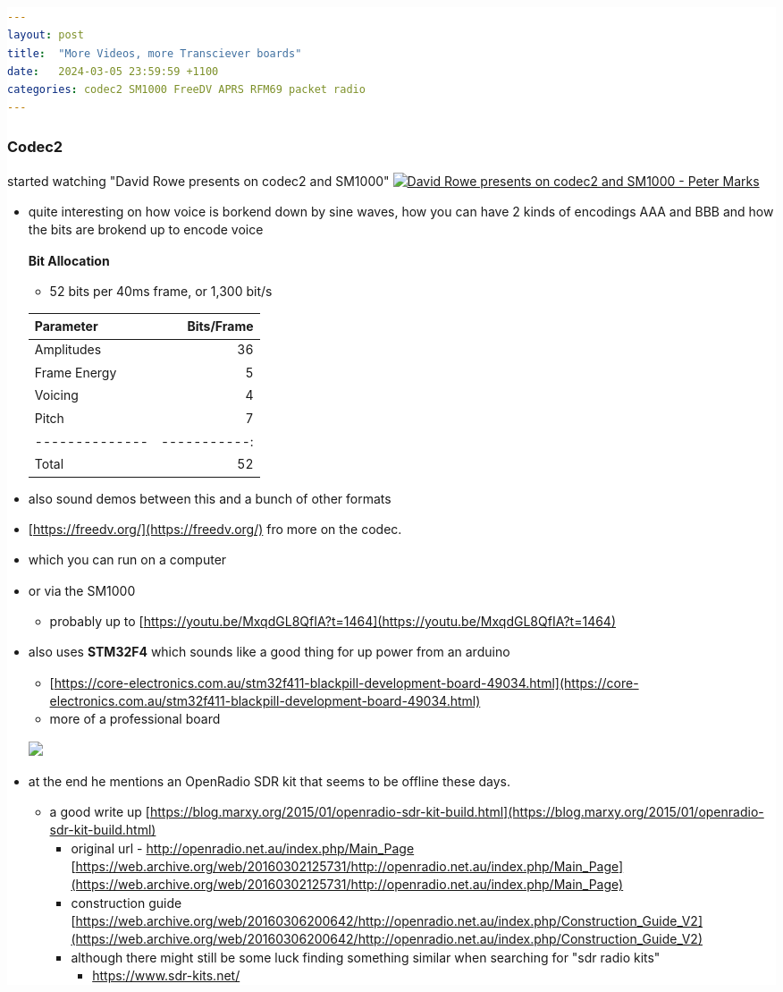 ```yaml
---
layout: post
title:  "More Videos, more Transciever boards"
date:   2024-03-05 23:59:59 +1100
categories: codec2 SM1000 FreeDV APRS RFM69 packet radio
---
```


### Codec2
started watching "David Rowe presents on codec2 and SM1000"
[![
  David Rowe presents on codec2 and SM1000 - Peter Marks
](
  http://img.youtube.com/vi/MxqdGL8QfIA/0.jpg
)](https://youtu.be/MxqdGL8QfIA)

- quite interesting on how voice is borkend down by sine waves, how you can
  have 2 kinds of encodings AAA and BBB and how the bits are brokend up to
  encode voice
  
  **Bit Allocation**
  * 52 bits per 40ms frame, or 1,300 bit/s

  | Parameter    | Bits/Frame |
  |--------------|-----------:|
  | Amplitudes   |         36 |
  | Frame Energy |          5 |
  | Voicing      |          4 |
  | Pitch        |          7 |
  |--------------|-----------:|
  | Total        |         52 |

- also sound demos between this and a bunch of other formats
- [https://freedv.org/](https://freedv.org/) fro more on the codec.
- which you can run on a computer
- or via the SM1000
  - probably up to [https://youtu.be/MxqdGL8QfIA?t=1464](https://youtu.be/MxqdGL8QfIA?t=1464)
- also uses **STM32F4** which sounds like a good thing for up power from an arduino
    - [https://core-electronics.com.au/stm32f411-blackpill-development-board-49034.html](https://core-electronics.com.au/stm32f411-blackpill-development-board-49034.html)
    - more of a professional board

    ![](https://core-electronics.com.au/media/wysiwyg/product_images/DFR0864-Pinout-Diagram.jpg)

- at the end he mentions an OpenRadio SDR kit that seems to be offline these days.
  - a good write up [https://blog.marxy.org/2015/01/openradio-sdr-kit-build.html](https://blog.marxy.org/2015/01/openradio-sdr-kit-build.html)
    - original url - http://openradio.net.au/index.php/Main_Page
        [https://web.archive.org/web/20160302125731/http://openradio.net.au/index.php/Main_Page](https://web.archive.org/web/20160302125731/http://openradio.net.au/index.php/Main_Page)
    - construction guide [https://web.archive.org/web/20160306200642/http://openradio.net.au/index.php/Construction_Guide_V2](https://web.archive.org/web/20160306200642/http://openradio.net.au/index.php/Construction_Guide_V2)
    - although there might still be some luck finding something similar when
      searching for "sdr radio kits"
      - https://www.sdr-kits.net/
